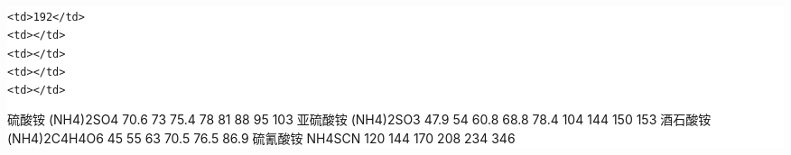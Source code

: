     <td>192</td>
    <td></td>
    <td></td>
    <td></td>
    <td></td>
  </tr>
  <tr>
    <td>硫酸铵</td>
    <td>(NH4)2SO4</td>
    <td>70.6</td>
    <td>73</td>
    <td>75.4</td>
    <td>78</td>
    <td>81</td>
    <td></td>
    <td>88</td>
    <td></td>
    <td>95</td>
    <td></td>
    <td>103</td>
  </tr>
  <tr>
    <td>亚硫酸铵</td>
    <td>(NH4)2SO3</td>
    <td>47.9</td>
    <td>54</td>
    <td>60.8</td>
    <td>68.8</td>
    <td>78.4</td>
    <td></td>
    <td>104</td>
    <td></td>
    <td>144</td>
    <td>150</td>
    <td>153</td>
  </tr>
  <tr>
    <td>酒石酸铵</td>
    <td>(NH4)2C4H4O6</td>
    <td>45</td>
    <td>55</td>
    <td>63</td>
    <td>70.5</td>
    <td>76.5</td>
    <td></td>
    <td>86.9</td>
    <td></td>
    <td></td>
    <td></td>
    <td></td>
  </tr>
  <tr>
    <td>硫氰酸铵</td>
    <td>NH4SCN</td>
    <td>120</td>
    <td>144</td>
    <td>170</td>
    <td>208</td>
    <td>234</td>
    <td></td>
    <td>346</td>
    <td></td>
    <td></td>
    <td></td>